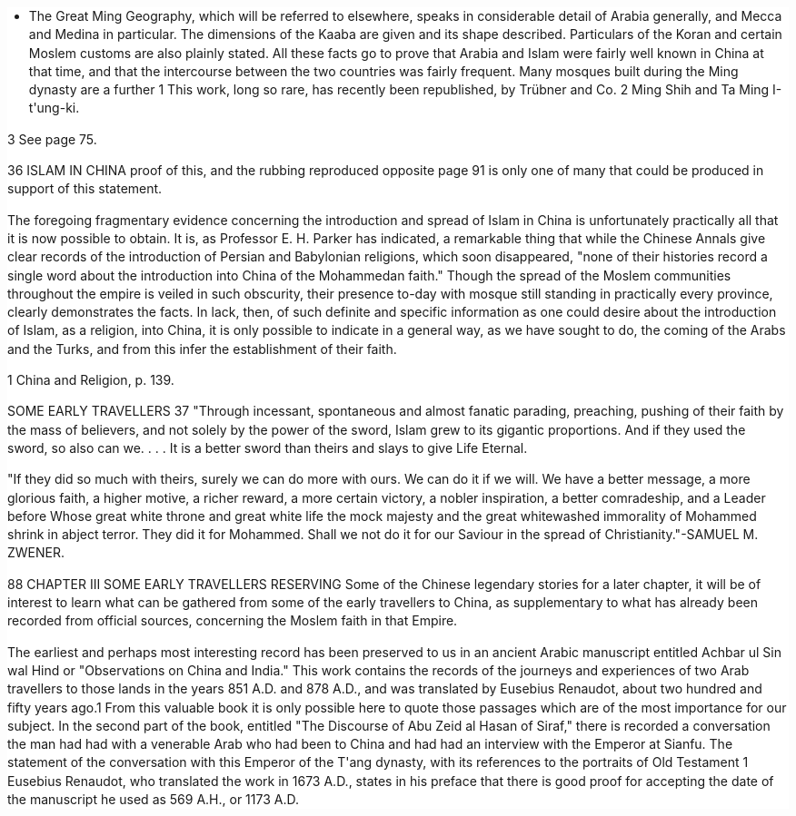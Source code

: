 - The Great Ming Geography, which will be referred to elsewhere, speaks in considerable detail of Arabia generally, and Mecca and Medina in particular. The dimensions of the Kaaba are given and its shape described. Particulars of the Koran and certain Moslem customs are also plainly stated. All these facts go to prove that Arabia and Islam were fairly well known in China at that time, and that the intercourse between the two countries was fairly frequent. Many mosques built during the Ming dynasty are a further
1 This work, long so rare, has recently been republished, by Trübner and Co. 2 Ming Shih and Ta Ming I-t'ung-ki.

3 See page 75.

36 ISLAM IN CHINA proof of this, and the rubbing reproduced opposite page 91 is only one of many that could be produced in support of this statement.

The foregoing fragmentary evidence concerning the introduction and spread of Islam in China is unfortunately practically all that it is now possible to obtain. It is, as Professor E. H. Parker has indicated, a remarkable thing that while the Chinese Annals give clear records of the introduction of Persian and Babylonian religions, which soon disappeared, "none of their histories record a single word about the introduction into China of the Mohammedan faith." Though the spread of the Moslem communities throughout the empire is veiled in such obscurity, their presence to-day with mosque still standing in practically every province, clearly demonstrates the facts. In lack, then, of such definite and specific information as one could desire about the introduction of Islam, as a religion, into China, it is only possible to indicate in a general way, as we have sought to do, the coming of the Arabs and the Turks, and from this infer the establishment of their faith.

1 China and Religion, p. 139.

SOME EARLY TRAVELLERS 37 "Through incessant, spontaneous and almost fanatic parading, preaching, pushing of their faith by the mass of believers, and not solely by the power of the sword, Islam grew to its gigantic proportions. And if they used the sword, so also can we. . . . It is a better sword than theirs and slays to give Life Eternal.

"If they did so much with theirs, surely we can do more with ours. We can do it if we will. We have a better message, a more glorious faith, a higher motive, a richer reward, a more certain victory, a nobler inspiration, a better comradeship, and a Leader before Whose great white throne and great white life the mock majesty and the great whitewashed immorality of Mohammed shrink in abject terror. They did it for Mohammed. Shall we not do it for our Saviour in the spread of Christianity."-SAMUEL M. ZWENER.

88 CHAPTER III SOME EARLY TRAVELLERS RESERVING Some of the Chinese legendary stories for a later chapter, it will be of interest to learn what can be gathered from some of the early travellers to China, as supplementary to what has already been recorded from official sources, concerning the Moslem faith in that Empire.

The earliest and perhaps most interesting record has been preserved to us in an ancient Arabic manuscript entitled Achbar ul Sin wal Hind or "Observations on China and India." This work contains the records of the journeys and experiences of two Arab travellers to those lands in the years 851 A.D. and 878 A.D., and was translated by Eusebius Renaudot, about two hundred and fifty years ago.1 From this valuable book it is only possible here to quote those passages which are of the most importance for our subject. In the second part of the book, entitled "The Discourse of Abu Zeid al Hasan of Siraf," there is recorded a conversation the man had had with a venerable Arab who had been to China and had had an interview with the Emperor at Sianfu. The statement of the conversation with this Emperor of the T'ang dynasty, with its references to the portraits of Old Testament 1 Eusebius Renaudot, who translated the work in 1673 A.D., states in his preface that there is good proof for accepting the date of the manuscript he used as 569 A.H., or 1173 A.D.
